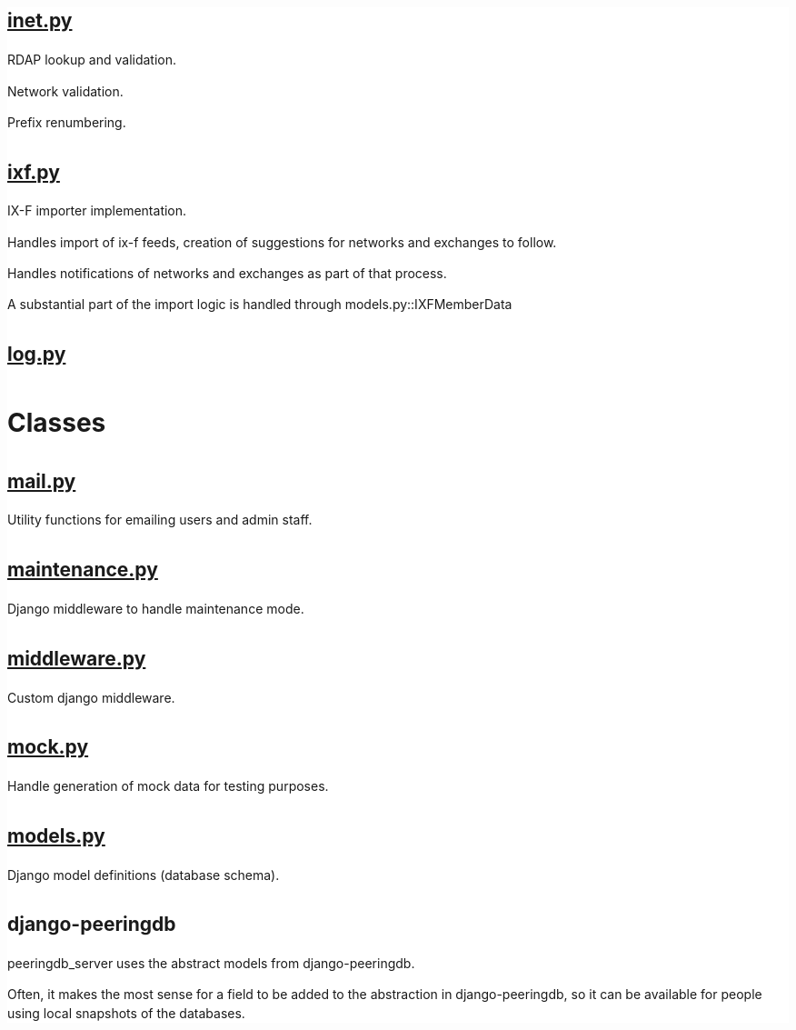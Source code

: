 ## [inet.py](/docs/dev/modules/inet.py.md)

RDAP lookup and validation.

Network validation.

Prefix renumbering.

## [ixf.py](/docs/dev/modules/ixf.py.md)

IX-F importer implementation.

Handles import of ix-f feeds, creation of suggestions for networks and exchanges
to follow.

Handles notifications of networks and exchanges as part of that process.

A substantial part of the import logic is handled through models.py::IXFMemberData

## [log.py](/docs/dev/modules/log.py.md)

# Classes

## [mail.py](/docs/dev/modules/mail.py.md)

Utility functions for emailing users and admin staff.

## [maintenance.py](/docs/dev/modules/maintenance.py.md)

Django middleware to handle maintenance mode.

## [middleware.py](/docs/dev/modules/middleware.py.md)

Custom django middleware.

## [mock.py](/docs/dev/modules/mock.py.md)

Handle generation of mock data for testing purposes.

## [models.py](/docs/dev/modules/models.py.md)

Django model definitions (database schema).

## django-peeringdb

peeringdb_server uses the abstract models from django-peeringdb.

Often, it makes the most sense for a field to be added to the abstraction
in django-peeringdb, so it can be available for people using local snapshots of the databases.
